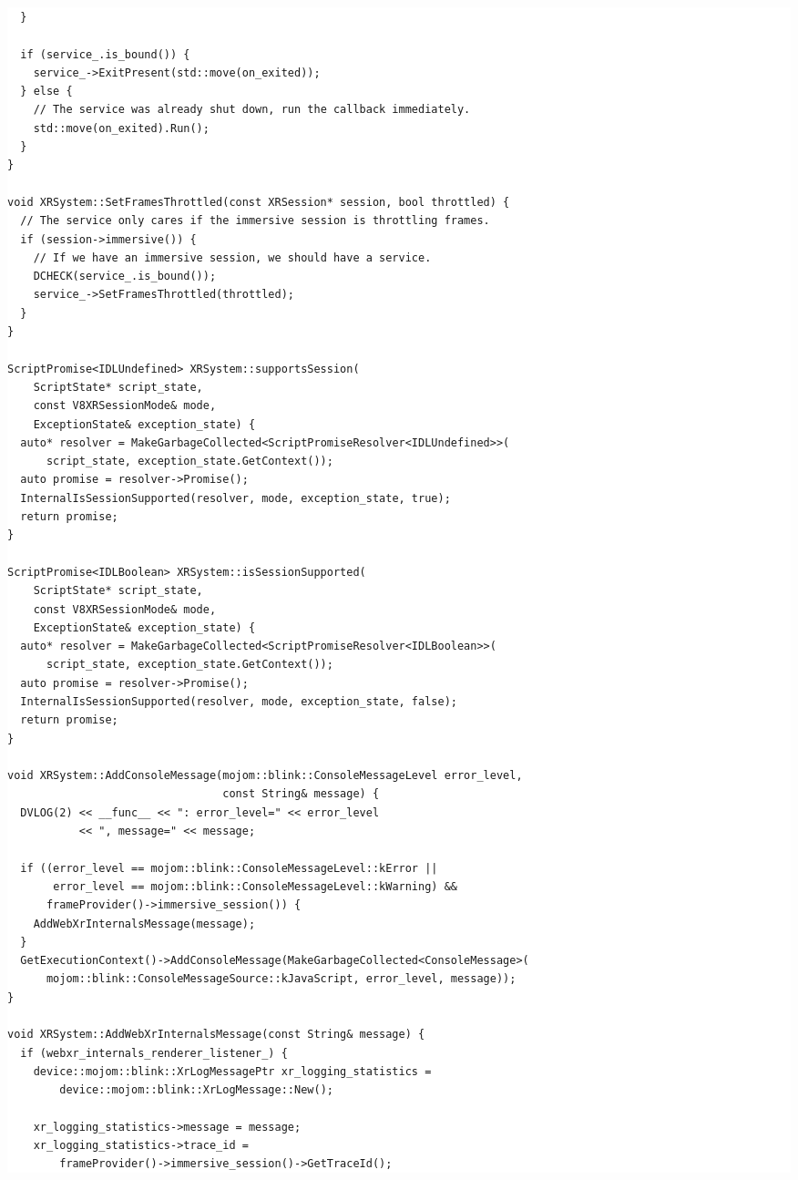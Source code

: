 ```
  }

  if (service_.is_bound()) {
    service_->ExitPresent(std::move(on_exited));
  } else {
    // The service was already shut down, run the callback immediately.
    std::move(on_exited).Run();
  }
}

void XRSystem::SetFramesThrottled(const XRSession* session, bool throttled) {
  // The service only cares if the immersive session is throttling frames.
  if (session->immersive()) {
    // If we have an immersive session, we should have a service.
    DCHECK(service_.is_bound());
    service_->SetFramesThrottled(throttled);
  }
}

ScriptPromise<IDLUndefined> XRSystem::supportsSession(
    ScriptState* script_state,
    const V8XRSessionMode& mode,
    ExceptionState& exception_state) {
  auto* resolver = MakeGarbageCollected<ScriptPromiseResolver<IDLUndefined>>(
      script_state, exception_state.GetContext());
  auto promise = resolver->Promise();
  InternalIsSessionSupported(resolver, mode, exception_state, true);
  return promise;
}

ScriptPromise<IDLBoolean> XRSystem::isSessionSupported(
    ScriptState* script_state,
    const V8XRSessionMode& mode,
    ExceptionState& exception_state) {
  auto* resolver = MakeGarbageCollected<ScriptPromiseResolver<IDLBoolean>>(
      script_state, exception_state.GetContext());
  auto promise = resolver->Promise();
  InternalIsSessionSupported(resolver, mode, exception_state, false);
  return promise;
}

void XRSystem::AddConsoleMessage(mojom::blink::ConsoleMessageLevel error_level,
                                 const String& message) {
  DVLOG(2) << __func__ << ": error_level=" << error_level
           << ", message=" << message;

  if ((error_level == mojom::blink::ConsoleMessageLevel::kError ||
       error_level == mojom::blink::ConsoleMessageLevel::kWarning) &&
      frameProvider()->immersive_session()) {
    AddWebXrInternalsMessage(message);
  }
  GetExecutionContext()->AddConsoleMessage(MakeGarbageCollected<ConsoleMessage>(
      mojom::blink::ConsoleMessageSource::kJavaScript, error_level, message));
}

void XRSystem::AddWebXrInternalsMessage(const String& message) {
  if (webxr_internals_renderer_listener_) {
    device::mojom::blink::XrLogMessagePtr xr_logging_statistics =
        device::mojom::blink::XrLogMessage::New();

    xr_logging_statistics->message = message;
    xr_logging_statistics->trace_id =
        frameProvider()->immersive_session()->GetTraceId();
```